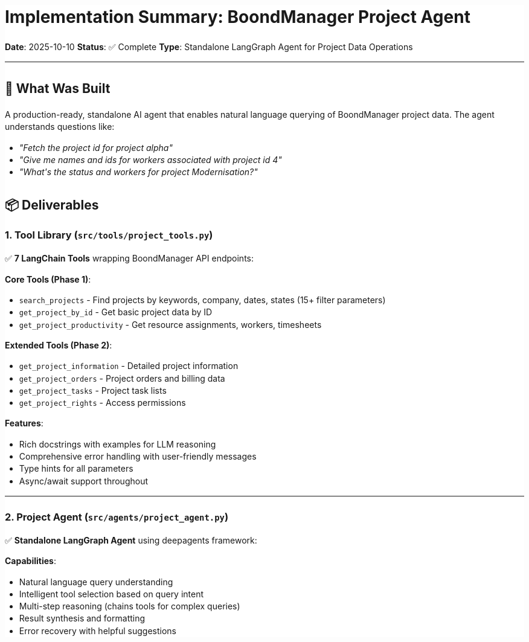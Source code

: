 # Implementation Summary: BoondManager Project Agent

**Date**: 2025-10-10
**Status**: ✅ Complete
**Type**: Standalone LangGraph Agent for Project Data Operations

---

## 🎯 What Was Built

A production-ready, standalone AI agent that enables natural language querying of BoondManager project data. The agent understands questions like:

- *"Fetch the project id for project alpha"*
- *"Give me names and ids for workers associated with project id 4"*
- *"What's the status and workers for project Modernisation?"*

## 📦 Deliverables

### 1. **Tool Library** (`src/tools/project_tools.py`)

✅ **7 LangChain Tools** wrapping BoondManager API endpoints:

**Core Tools (Phase 1)**:
- `search_projects` - Find projects by keywords, company, dates, states (15+ filter parameters)
- `get_project_by_id` - Get basic project data by ID
- `get_project_productivity` - Get resource assignments, workers, timesheets

**Extended Tools (Phase 2)**:
- `get_project_information` - Detailed project information
- `get_project_orders` - Project orders and billing data
- `get_project_tasks` - Project task lists
- `get_project_rights` - Access permissions

**Features**:
- Rich docstrings with examples for LLM reasoning
- Comprehensive error handling with user-friendly messages
- Type hints for all parameters
- Async/await support throughout

---

### 2. **Project Agent** (`src/agents/project_agent.py`)

✅ **Standalone LangGraph Agent** using deepagents framework:

**Capabilities**:
- Natural language query understanding
- Intelligent tool selection based on query intent
- Multi-step reasoning (chains tools for complex queries)
- Result synthesis and formatting
- Error recovery with helpful suggestions
